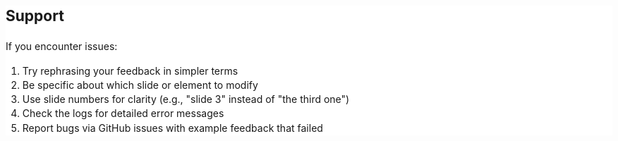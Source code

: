 ## Support

If you encounter issues:

1. Try rephrasing your feedback in simpler terms
2. Be specific about which slide or element to modify
3. Use slide numbers for clarity (e.g., "slide 3" instead of "the third one")
4. Check the logs for detailed error messages
5. Report bugs via GitHub issues with example feedback that failed
